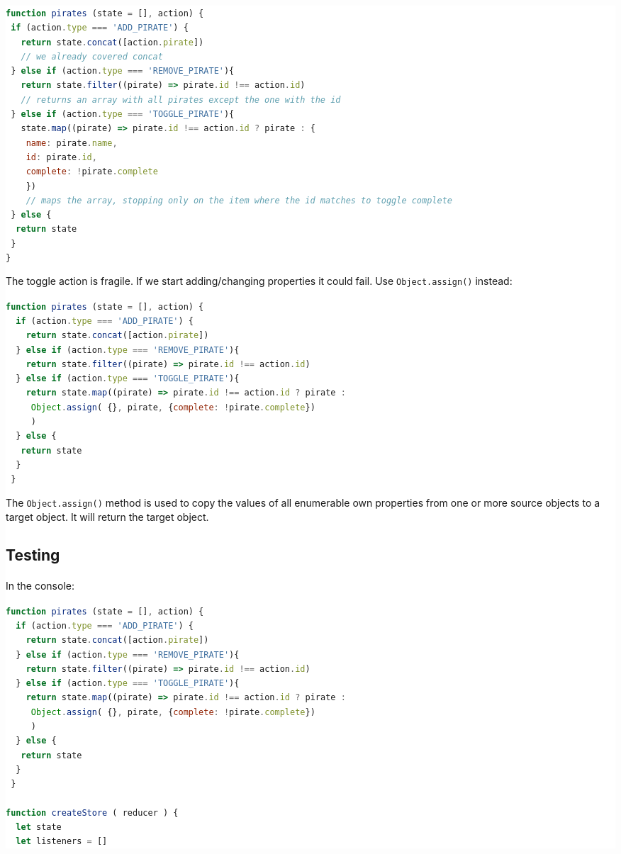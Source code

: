 ```js
function pirates (state = [], action) {
 if (action.type === 'ADD_PIRATE') {
   return state.concat([action.pirate])
   // we already covered concat
 } else if (action.type === 'REMOVE_PIRATE'){
   return state.filter((pirate) => pirate.id !== action.id)
   // returns an array with all pirates except the one with the id
 } else if (action.type === 'TOGGLE_PIRATE'){
   state.map((pirate) => pirate.id !== action.id ? pirate : {
    name: pirate.name,
    id: pirate.id,
    complete: !pirate.complete
    })
    // maps the array, stopping only on the item where the id matches to toggle complete
 } else {
  return state
 }
}
```

The toggle action is fragile. If we start adding/changing properties it could fail. Use `Object.assign()` instead:

```js
function pirates (state = [], action) {
  if (action.type === 'ADD_PIRATE') {
    return state.concat([action.pirate]) 
  } else if (action.type === 'REMOVE_PIRATE'){
    return state.filter((pirate) => pirate.id !== action.id)
  } else if (action.type === 'TOGGLE_PIRATE'){
    return state.map((pirate) => pirate.id !== action.id ? pirate : 
     Object.assign( {}, pirate, {complete: !pirate.complete})
     )  
  } else {
   return state
  }
 }
```

The `Object.assign()` method is used to copy the values of all enumerable own properties from one or more source objects to a target object. It will return the target object.

## Testing

In the console:

```js
function pirates (state = [], action) {
  if (action.type === 'ADD_PIRATE') {
    return state.concat([action.pirate]) 
  } else if (action.type === 'REMOVE_PIRATE'){
    return state.filter((pirate) => pirate.id !== action.id)
  } else if (action.type === 'TOGGLE_PIRATE'){
    return state.map((pirate) => pirate.id !== action.id ? pirate : 
     Object.assign( {}, pirate, {complete: !pirate.complete})
     )  
  } else {
   return state
  }
 }

function createStore ( reducer ) {
  let state
  let listeners = []

```